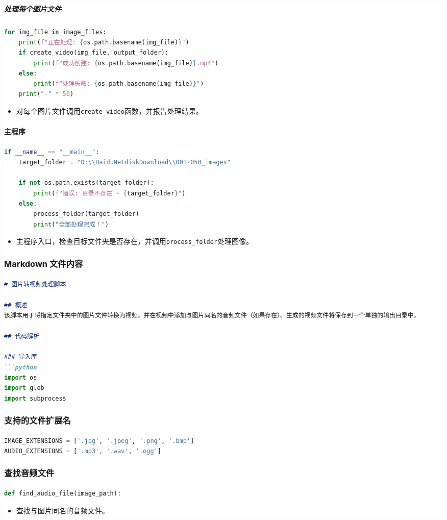 ##### 处理每个图片文件
```python
for img_file in image_files:
    print(f"正在处理: {os.path.basename(img_file)}")
    if create_video(img_file, output_folder):
        print(f"成功创建: {os.path.basename(img_file)}.mp4")
    else:
        print(f"处理失败: {os.path.basename(img_file)}")
    print("-" * 50)
```
- 对每个图片文件调用`create_video`函数，并报告处理结果。

#### 主程序
```python
if __name__ == "__main__":
    target_folder = "D:\\BaiduNetdiskDownload\\001-050_images"
    
    if not os.path.exists(target_folder):
        print(f"错误: 目录不存在 - {target_folder}")
    else:
        process_folder(target_folder)
        print("全部处理完成！")
```
- 主程序入口，检查目标文件夹是否存在，并调用`process_folder`处理图像。

### Markdown 文件内容

```markdown
# 图片转视频处理脚本

## 概述
该脚本用于将指定文件夹中的图片文件转换为视频，并在视频中添加与图片同名的音频文件（如果存在）。生成的视频文件将保存到一个单独的输出目录中。

## 代码解析

### 导入库
```python
import os
import glob
import subprocess
```

### 支持的文件扩展名
```python
IMAGE_EXTENSIONS = ['.jpg', '.jpeg', '.png', '.bmp']
AUDIO_EXTENSIONS = ['.mp3', '.wav', '.ogg']
```

### 查找音频文件
```python
def find_audio_file(image_path):
```
- 查找与图片同名的音频文件。

